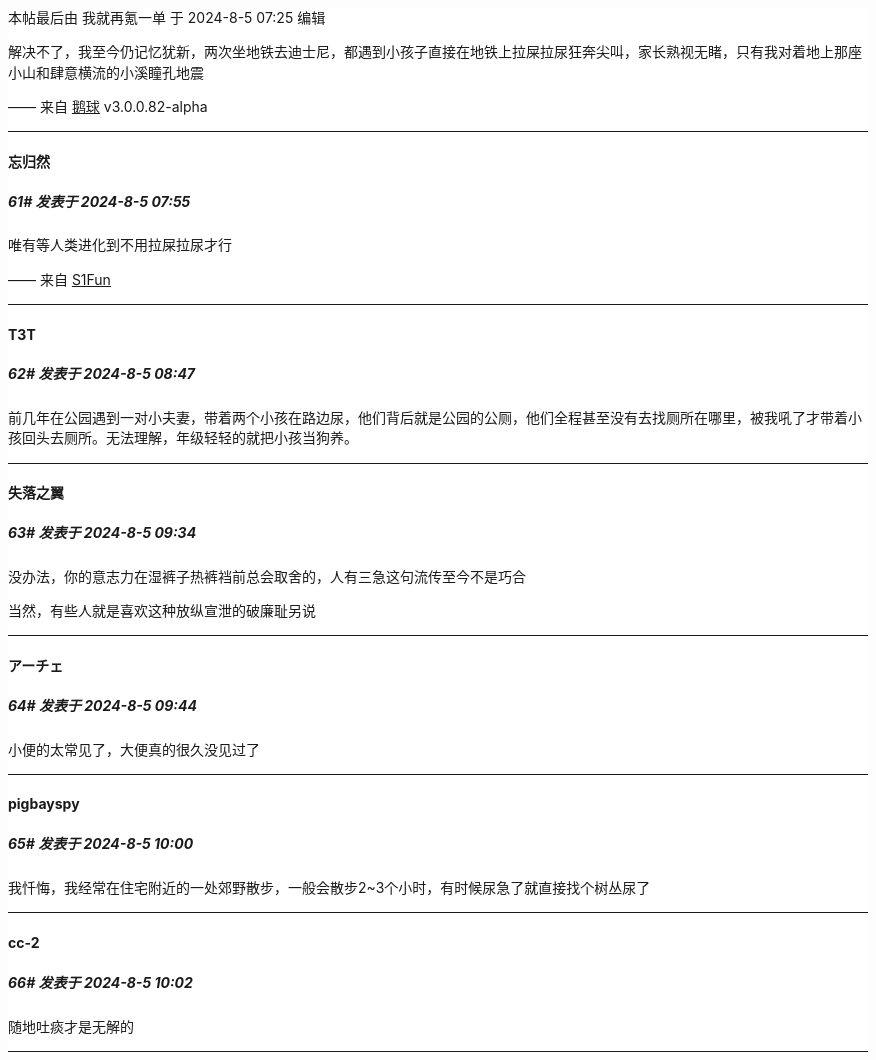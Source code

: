  本帖最后由 我就再氪一单 于 2024-8-5 07:25 编辑 

解决不了，我至今仍记忆犹新，两次坐地铁去迪士尼，都遇到小孩子直接在地铁上拉屎拉尿狂奔尖叫，家长熟视无睹，只有我对着地上那座小山和肆意横流的小溪瞳孔地震

—— 来自 [鹅球](https://www.pgyer.com/xfPejhuq) v3.0.0.82-alpha


*****

####  忘归然  
##### 61#       发表于 2024-8-5 07:55

唯有等人类进化到不用拉屎拉尿才行

—— 来自 [S1Fun](https://s1fun.koalcat.com)


*****

####  T3T  
##### 62#       发表于 2024-8-5 08:47

前几年在公园遇到一对小夫妻，带着两个小孩在路边尿，他们背后就是公园的公厕，他们全程甚至没有去找厕所在哪里，被我吼了才带着小孩回头去厕所。无法理解，年级轻轻的就把小孩当狗养。


*****

####  失落之翼  
##### 63#       发表于 2024-8-5 09:34

没办法，你的意志力在湿裤子热裤裆前总会取舍的，人有三急这句流传至今不是巧合

当然，有些人就是喜欢这种放纵宣泄的破廉耻另说


*****

####  アーチェ  
##### 64#       发表于 2024-8-5 09:44

小便的太常见了，大便真的很久没见过了


*****

####  pigbayspy  
##### 65#       发表于 2024-8-5 10:00

我忏悔，我经常在住宅附近的一处郊野散步，一般会散步2~3个小时，有时候尿急了就直接找个树丛尿了


*****

####  cc-2  
##### 66#       发表于 2024-8-5 10:02

随地吐痰才是无解的

*****
